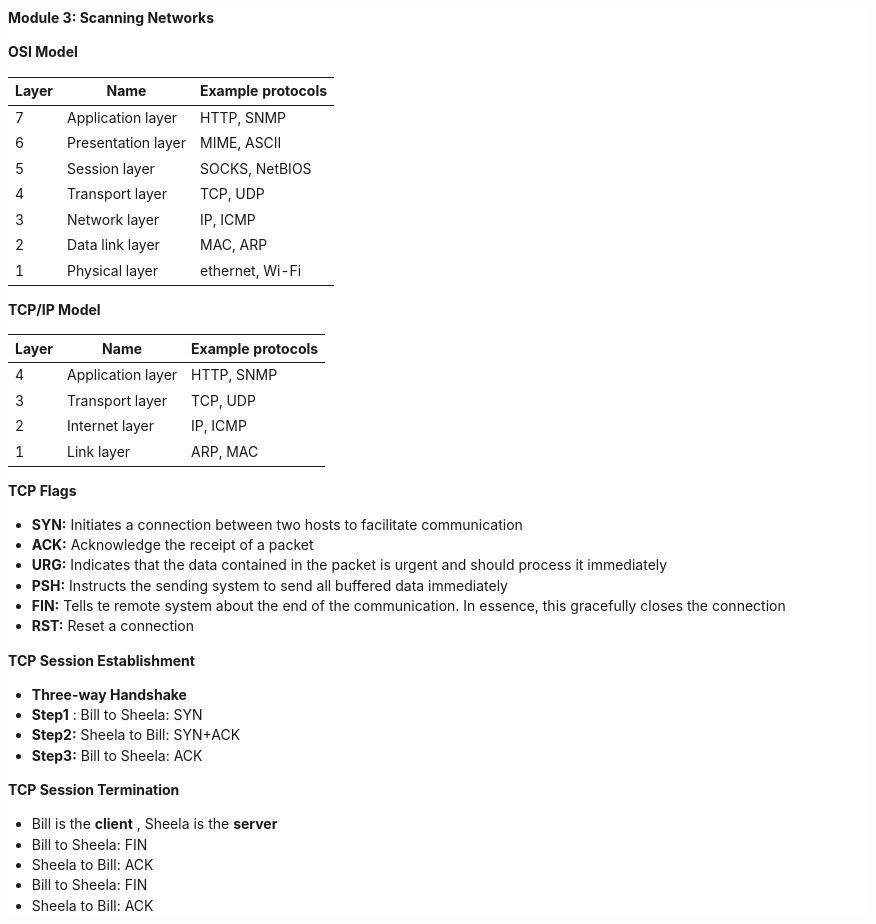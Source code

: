 **Module 3: Scanning Networks**

**OSI Model**

| **Layer** | **Name** | **Example protocols** |
| --- | --- | --- |
| 7 | Application layer | HTTP, SNMP |
| 6 | Presentation layer | MIME, ASCII |
| 5 | Session layer | SOCKS, NetBIOS |
| 4 | Transport layer | TCP, UDP |
| 3 | Network layer | IP, ICMP |
| 2 | Data link layer | MAC, ARP |
| 1 | Physical layer | ethernet, Wi-Fi |

**TCP/IP Model**

| **Layer** | **Name** | **Example protocols** |
| --- | --- | --- |
| 4 | Application layer | HTTP, SNMP |
| 3 | Transport layer | TCP, UDP |
| 2 | Internet layer | IP, ICMP |
| 1 | Link layer | ARP, MAC |

**TCP Flags**

- **SYN:** Initiates a connection between two hosts to facilitate communication
- **ACK:** Acknowledge the receipt of a packet
- **URG:** Indicates that the data contained in the packet is urgent and should process it immediately
- **PSH:** Instructs the sending system to send all buffered data immediately
- **FIN:** Tells te remote system about the end of the communication. In essence, this gracefully closes the connection
- **RST:** Reset a connection

**TCP Session Establishment**

- **Three-way Handshake**
- **Step1** : Bill to Sheela: SYN
- **Step2:** Sheela to Bill: SYN+ACK
- **Step3:** Bill to Sheela: ACK

**TCP Session Termination**

- Bill is the **client** , Sheela is the **server**
- Bill to Sheela: FIN
- Sheela to Bill: ACK
- Bill to Sheela: FIN
- Sheela to Bill: ACK
